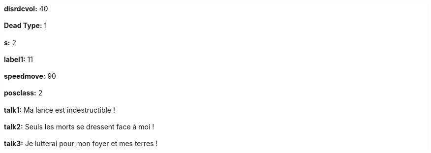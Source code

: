  **disrdcvol:** 40

 **Dead Type:** 1

 **s:** 2

 **label1:** 11

 **speedmove:** 90

 **posclass:** 2

 **talk1:** Ma lance est indestructible !

 **talk2:** Seuls les morts se dressent face à moi !

 **talk3:** Je lutterai pour mon foyer et mes terres !

